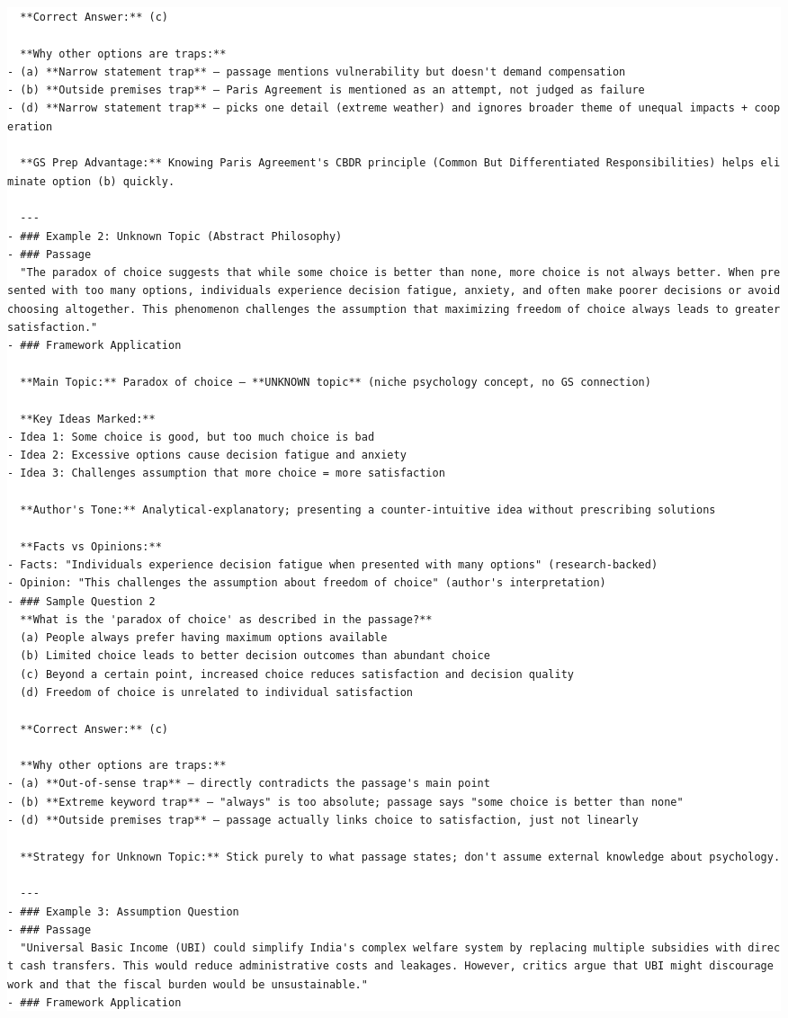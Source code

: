 	  **Correct Answer:** (c)
	  
	  **Why other options are traps:**
	- (a) **Narrow statement trap** — passage mentions vulnerability but doesn't demand compensation
	- (b) **Outside premises trap** — Paris Agreement is mentioned as an attempt, not judged as failure
	- (d) **Narrow statement trap** — picks one detail (extreme weather) and ignores broader theme of unequal impacts + cooperation
	  
	  **GS Prep Advantage:** Knowing Paris Agreement's CBDR principle (Common But Differentiated Responsibilities) helps eliminate option (b) quickly.
	  
	  ---
	- ### Example 2: Unknown Topic (Abstract Philosophy)
	- ### Passage
	  "The paradox of choice suggests that while some choice is better than none, more choice is not always better. When presented with too many options, individuals experience decision fatigue, anxiety, and often make poorer decisions or avoid choosing altogether. This phenomenon challenges the assumption that maximizing freedom of choice always leads to greater satisfaction."
	- ### Framework Application
	  
	  **Main Topic:** Paradox of choice — **UNKNOWN topic** (niche psychology concept, no GS connection)
	  
	  **Key Ideas Marked:**
	- Idea 1: Some choice is good, but too much choice is bad
	- Idea 2: Excessive options cause decision fatigue and anxiety
	- Idea 3: Challenges assumption that more choice = more satisfaction
	  
	  **Author's Tone:** Analytical-explanatory; presenting a counter-intuitive idea without prescribing solutions
	  
	  **Facts vs Opinions:**
	- Facts: "Individuals experience decision fatigue when presented with many options" (research-backed)
	- Opinion: "This challenges the assumption about freedom of choice" (author's interpretation)
	- ### Sample Question 2
	  **What is the 'paradox of choice' as described in the passage?**
	  (a) People always prefer having maximum options available
	  (b) Limited choice leads to better decision outcomes than abundant choice
	  (c) Beyond a certain point, increased choice reduces satisfaction and decision quality
	  (d) Freedom of choice is unrelated to individual satisfaction
	  
	  **Correct Answer:** (c)
	  
	  **Why other options are traps:**
	- (a) **Out-of-sense trap** — directly contradicts the passage's main point
	- (b) **Extreme keyword trap** — "always" is too absolute; passage says "some choice is better than none"
	- (d) **Outside premises trap** — passage actually links choice to satisfaction, just not linearly
	  
	  **Strategy for Unknown Topic:** Stick purely to what passage states; don't assume external knowledge about psychology.
	  
	  ---
	- ### Example 3: Assumption Question
	- ### Passage 
	  "Universal Basic Income (UBI) could simplify India's complex welfare system by replacing multiple subsidies with direct cash transfers. This would reduce administrative costs and leakages. However, critics argue that UBI might discourage work and that the fiscal burden would be unsustainable."
	- ### Framework Application
	  